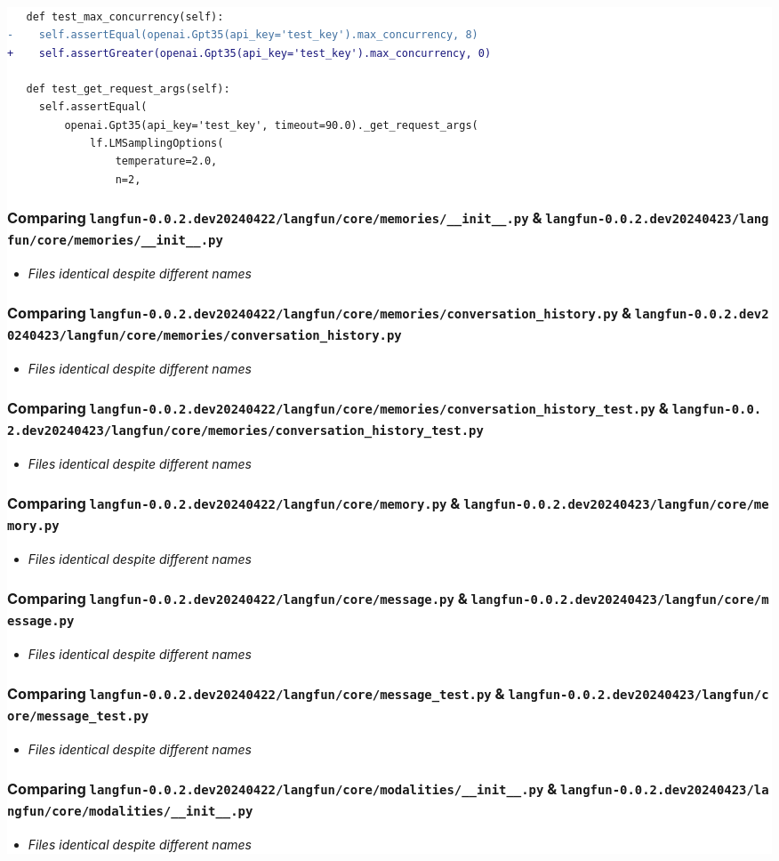 ```diff
   def test_max_concurrency(self):
-    self.assertEqual(openai.Gpt35(api_key='test_key').max_concurrency, 8)
+    self.assertGreater(openai.Gpt35(api_key='test_key').max_concurrency, 0)
 
   def test_get_request_args(self):
     self.assertEqual(
         openai.Gpt35(api_key='test_key', timeout=90.0)._get_request_args(
             lf.LMSamplingOptions(
                 temperature=2.0,
                 n=2,
```

### Comparing `langfun-0.0.2.dev20240422/langfun/core/memories/__init__.py` & `langfun-0.0.2.dev20240423/langfun/core/memories/__init__.py`

 * *Files identical despite different names*

### Comparing `langfun-0.0.2.dev20240422/langfun/core/memories/conversation_history.py` & `langfun-0.0.2.dev20240423/langfun/core/memories/conversation_history.py`

 * *Files identical despite different names*

### Comparing `langfun-0.0.2.dev20240422/langfun/core/memories/conversation_history_test.py` & `langfun-0.0.2.dev20240423/langfun/core/memories/conversation_history_test.py`

 * *Files identical despite different names*

### Comparing `langfun-0.0.2.dev20240422/langfun/core/memory.py` & `langfun-0.0.2.dev20240423/langfun/core/memory.py`

 * *Files identical despite different names*

### Comparing `langfun-0.0.2.dev20240422/langfun/core/message.py` & `langfun-0.0.2.dev20240423/langfun/core/message.py`

 * *Files identical despite different names*

### Comparing `langfun-0.0.2.dev20240422/langfun/core/message_test.py` & `langfun-0.0.2.dev20240423/langfun/core/message_test.py`

 * *Files identical despite different names*

### Comparing `langfun-0.0.2.dev20240422/langfun/core/modalities/__init__.py` & `langfun-0.0.2.dev20240423/langfun/core/modalities/__init__.py`

 * *Files identical despite different names*
